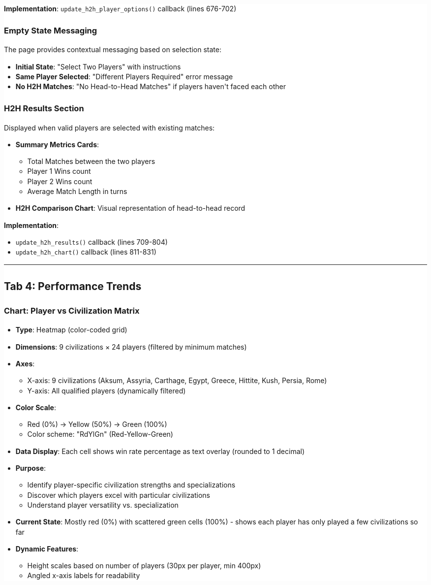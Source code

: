 **Implementation**: `update_h2h_player_options()` callback (lines 676-702)

### Empty State Messaging

The page provides contextual messaging based on selection state:

- **Initial State**: "Select Two Players" with instructions
- **Same Player Selected**: "Different Players Required" error message
- **No H2H Matches**: "No Head-to-Head Matches" if players haven't faced each other

### H2H Results Section

Displayed when valid players are selected with existing matches:

- **Summary Metrics Cards**:
  - Total Matches between the two players
  - Player 1 Wins count
  - Player 2 Wins count
  - Average Match Length in turns

- **H2H Comparison Chart**: Visual representation of head-to-head record

**Implementation**:
- `update_h2h_results()` callback (lines 709-804)
- `update_h2h_chart()` callback (lines 811-831)

---

## Tab 4: Performance Trends

### Chart: Player vs Civilization Matrix

- **Type**: Heatmap (color-coded grid)
- **Dimensions**: 9 civilizations × 24 players (filtered by minimum matches)

- **Axes**:
  - X-axis: 9 civilizations (Aksum, Assyria, Carthage, Egypt, Greece, Hittite, Kush, Persia, Rome)
  - Y-axis: All qualified players (dynamically filtered)

- **Color Scale**:
  - Red (0%) → Yellow (50%) → Green (100%)
  - Color scheme: "RdYlGn" (Red-Yellow-Green)

- **Data Display**: Each cell shows win rate percentage as text overlay (rounded to 1 decimal)

- **Purpose**:
  - Identify player-specific civilization strengths and specializations
  - Discover which players excel with particular civilizations
  - Understand player versatility vs. specialization

- **Current State**: Mostly red (0%) with scattered green cells (100%) - shows each player has only played a few civilizations so far

- **Dynamic Features**:
  - Height scales based on number of players (30px per player, min 400px)
  - Angled x-axis labels for readability
